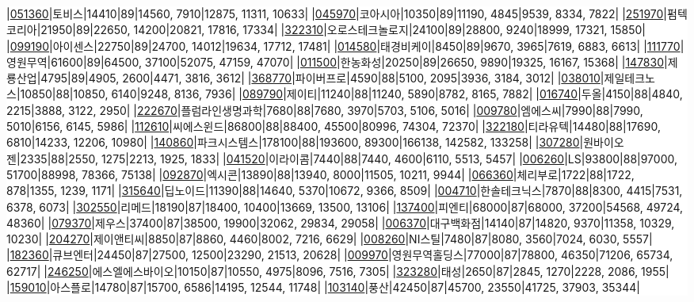 |[051360](https://finance.daum.net/quotes/A051360)|토비스|14410|89|14560, 7910|12875, 11311, 10633|
|[045970](https://finance.daum.net/quotes/A045970)|코아시아|10350|89|11190, 4845|9539, 8334, 7822|
|[251970](https://finance.daum.net/quotes/A251970)|펌텍코리아|21950|89|22650, 14200|20821, 17816, 17334|
|[322310](https://finance.daum.net/quotes/A322310)|오로스테크놀로지|24100|89|28800, 9240|18999, 17321, 15850|
|[099190](https://finance.daum.net/quotes/A099190)|아이센스|22750|89|24700, 14012|19634, 17712, 17481|
|[014580](https://finance.daum.net/quotes/A014580)|태경비케이|8450|89|9670, 3965|7619, 6883, 6613|
|[111770](https://finance.daum.net/quotes/A111770)|영원무역|61600|89|64500, 37100|52075, 47159, 47070|
|[011500](https://finance.daum.net/quotes/A011500)|한농화성|20250|89|26650, 9890|19325, 16167, 15368|
|[147830](https://finance.daum.net/quotes/A147830)|제룡산업|4795|89|4905, 2600|4471, 3816, 3612|
|[368770](https://finance.daum.net/quotes/A368770)|파이버프로|4590|88|5100, 2095|3936, 3184, 3012|
|[038010](https://finance.daum.net/quotes/A038010)|제일테크노스|10850|88|10850, 6140|9248, 8136, 7936|
|[089790](https://finance.daum.net/quotes/A089790)|제이티|11240|88|11240, 5890|8782, 8165, 7882|
|[016740](https://finance.daum.net/quotes/A016740)|두올|4150|88|4840, 2215|3888, 3122, 2950|
|[222670](https://finance.daum.net/quotes/A222670)|플럼라인생명과학|7680|88|7680, 3970|5703, 5106, 5016|
|[009780](https://finance.daum.net/quotes/A009780)|엠에스씨|7990|88|7990, 5010|6156, 6145, 5986|
|[112610](https://finance.daum.net/quotes/A112610)|씨에스윈드|86800|88|88400, 45500|80996, 74304, 72370|
|[322180](https://finance.daum.net/quotes/A322180)|티라유텍|14480|88|17690, 6810|14233, 12206, 10980|
|[140860](https://finance.daum.net/quotes/A140860)|파크시스템스|178100|88|193600, 89300|166138, 142582, 133258|
|[307280](https://finance.daum.net/quotes/A307280)|원바이오젠|2335|88|2550, 1275|2213, 1925, 1833|
|[041520](https://finance.daum.net/quotes/A041520)|이라이콤|7440|88|7440, 4600|6110, 5513, 5457|
|[006260](https://finance.daum.net/quotes/A006260)|LS|93800|88|97000, 51700|88998, 78366, 75138|
|[092870](https://finance.daum.net/quotes/A092870)|엑시콘|13890|88|13940, 8000|11505, 10211, 9944|
|[066360](https://finance.daum.net/quotes/A066360)|체리부로|1722|88|1722, 878|1355, 1239, 1171|
|[315640](https://finance.daum.net/quotes/A315640)|딥노이드|11390|88|14640, 5370|10672, 9366, 8509|
|[004710](https://finance.daum.net/quotes/A004710)|한솔테크닉스|7870|88|8300, 4415|7531, 6378, 6073|
|[302550](https://finance.daum.net/quotes/A302550)|리메드|18190|87|18400, 10400|13669, 13500, 13106|
|[137400](https://finance.daum.net/quotes/A137400)|피엔티|68000|87|68000, 37200|54568, 49724, 48360|
|[079370](https://finance.daum.net/quotes/A079370)|제우스|37400|87|38500, 19900|32062, 29834, 29058|
|[006370](https://finance.daum.net/quotes/A006370)|대구백화점|14140|87|14820, 9370|11358, 10329, 10230|
|[204270](https://finance.daum.net/quotes/A204270)|제이앤티씨|8850|87|8860, 4460|8002, 7216, 6629|
|[008260](https://finance.daum.net/quotes/A008260)|NI스틸|7480|87|8080, 3560|7024, 6030, 5557|
|[182360](https://finance.daum.net/quotes/A182360)|큐브엔터|24450|87|27500, 12500|23290, 21513, 20628|
|[009970](https://finance.daum.net/quotes/A009970)|영원무역홀딩스|77000|87|78800, 46350|71206, 65734, 62717|
|[246250](https://finance.daum.net/quotes/A246250)|에스엘에스바이오|10150|87|10550, 4975|8096, 7516, 7305|
|[323280](https://finance.daum.net/quotes/A323280)|태성|2650|87|2845, 1270|2228, 2086, 1955|
|[159010](https://finance.daum.net/quotes/A159010)|아스플로|14780|87|15700, 6586|14195, 12544, 11748|
|[103140](https://finance.daum.net/quotes/A103140)|풍산|42450|87|45700, 23550|41725, 37903, 35344|